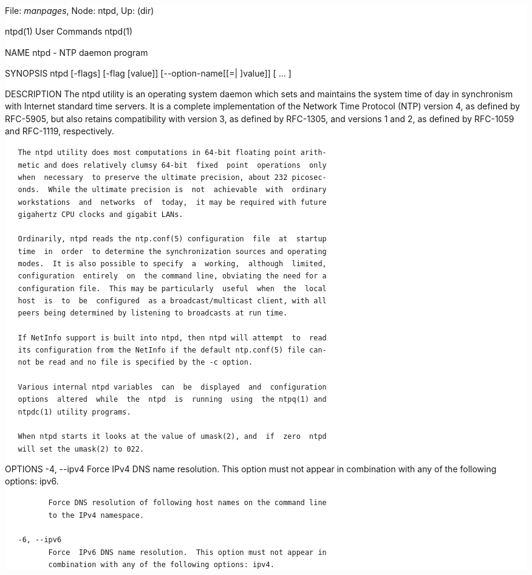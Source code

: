 File: *manpages*,  Node: ntpd,  Up: (dir)

ntpd(1)                          User Commands                         ntpd(1)



NAME
       ntpd - NTP daemon program

SYNOPSIS
       ntpd  [-flags]  [-flag [value]] [--option-name[[=| ]value]] [ <server1>
       ... <serverN> ]


DESCRIPTION
       The ntpd utility is an operating system daemon which sets and maintains
       the  system  time  of  day  in  synchronism with Internet standard time
       servers.  It is a complete implementation of the Network Time  Protocol
       (NTP) version 4, as defined by RFC-5905, but also retains compatibility
       with version 3, as defined by  RFC-1305,  and  versions  1  and  2,  as
       defined by RFC-1059 and RFC-1119, respectively.

       The ntpd utility does most computations in 64-bit floating point arith-
       metic and does relatively clumsy 64-bit  fixed  point  operations  only
       when  necessary  to preserve the ultimate precision, about 232 picosec-
       onds.  While the ultimate precision is  not  achievable  with  ordinary
       workstations  and  networks  of  today,  it may be required with future
       gigahertz CPU clocks and gigabit LANs.

       Ordinarily, ntpd reads the ntp.conf(5) configuration  file  at  startup
       time  in  order  to determine the synchronization sources and operating
       modes.  It is also possible to specify  a  working,  although  limited,
       configuration  entirely  on  the command line, obviating the need for a
       configuration file.  This may be particularly  useful  when  the  local
       host  is  to  be  configured  as a broadcast/multicast client, with all
       peers being determined by listening to broadcasts at run time.

       If NetInfo support is built into ntpd, then ntpd will attempt  to  read
       its configuration from the NetInfo if the default ntp.conf(5) file can-
       not be read and no file is specified by the -c option.

       Various internal ntpd variables  can  be  displayed  and  configuration
       options  altered  while  the  ntpd  is  running  using  the ntpq(1) and
       ntpdc(1) utility programs.

       When ntpd starts it looks at the value of umask(2), and  if  zero  ntpd
       will set the umask(2) to 022.

OPTIONS
       -4, --ipv4
              Force  IPv4 DNS name resolution.  This option must not appear in
              combination with any of the following options: ipv6.

              Force DNS resolution of following host names on the command line
              to the IPv4 namespace.

       -6, --ipv6
              Force  IPv6 DNS name resolution.  This option must not appear in
              combination with any of the following options: ipv4.
